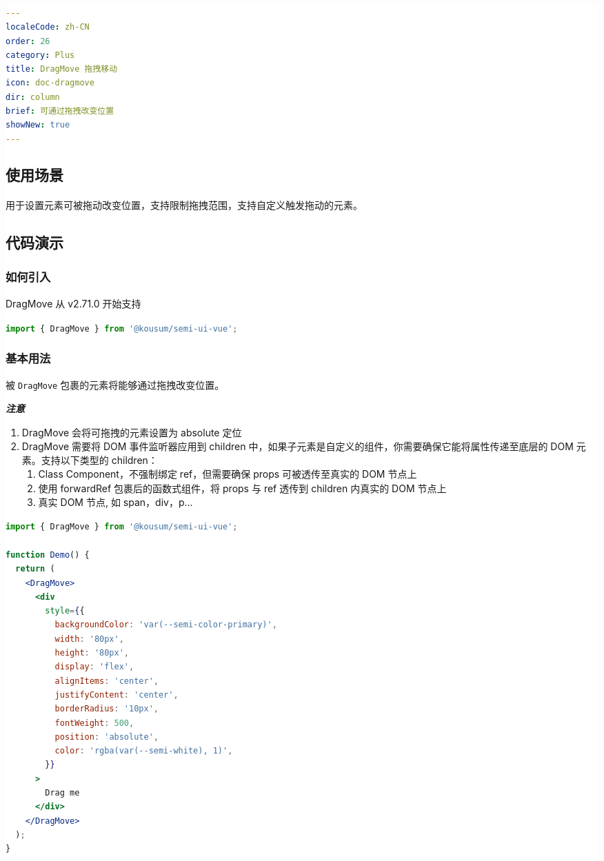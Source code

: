 ```yaml
---
localeCode: zh-CN
order: 26
category: Plus
title: DragMove 拖拽移动
icon: doc-dragmove
dir: column
brief: 可通过拖拽改变位置
showNew: true
---
```


## 使用场景

用于设置元素可被拖动改变位置，支持限制拖拽范围，支持自定义触发拖动的元素。

## 代码演示

### 如何引入

DragMove 从 v2.71.0 开始支持

```jsx
import { DragMove } from '@kousum/semi-ui-vue';
```

### 基本用法

被 `DragMove` 包裹的元素将能够通过拖拽改变位置。

**_注意_**

1. DragMove 会将可拖拽的元素设置为 absolute 定位
2. DragMove 需要将 DOM 事件监听器应用到 children 中，如果子元素是自定义的组件，你需要确保它能将属性传递至底层的 DOM 元素。支持以下类型的 children：
   1. Class Component，不强制绑定 ref，但需要确保 props 可被透传至真实的 DOM 节点上
   2. 使用 forwardRef 包裹后的函数式组件，将 props 与 ref 透传到 children 内真实的 DOM 节点上
   3. 真实 DOM 节点, 如 span，div，p...

```jsx live=true
import { DragMove } from '@kousum/semi-ui-vue';

function Demo() {
  return (
    <DragMove>
      <div
        style={{
          backgroundColor: 'var(--semi-color-primary)',
          width: '80px',
          height: '80px',
          display: 'flex',
          alignItems: 'center',
          justifyContent: 'center',
          borderRadius: '10px',
          fontWeight: 500,
          position: 'absolute',
          color: 'rgba(var(--semi-white), 1)',
        }}
      >
        Drag me
      </div>
    </DragMove>
  );
}

```